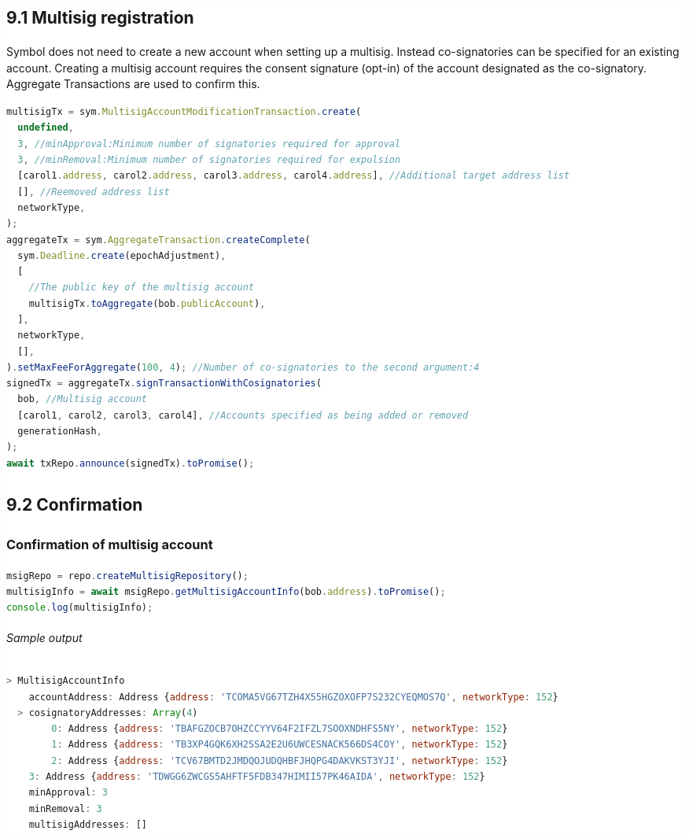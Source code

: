 ## 9.1 Multisig registration

Symbol does not need to create a new account when setting up a multisig. Instead co-signatories can be specified for an existing account.
Creating a multisig account requires the consent signature (opt-in) of the account designated as the co-signatory. Aggregate Transactions are used to confirm this.

```js
multisigTx = sym.MultisigAccountModificationTransaction.create(
  undefined,
  3, //minApproval:Minimum number of signatories required for approval
  3, //minRemoval:Minimum number of signatories required for expulsion
  [carol1.address, carol2.address, carol3.address, carol4.address], //Additional target address list
  [], //Reemoved address list
  networkType,
);
aggregateTx = sym.AggregateTransaction.createComplete(
  sym.Deadline.create(epochAdjustment),
  [
    //The public key of the multisig account
    multisigTx.toAggregate(bob.publicAccount),
  ],
  networkType,
  [],
).setMaxFeeForAggregate(100, 4); //Number of co-signatories to the second argument:4
signedTx = aggregateTx.signTransactionWithCosignatories(
  bob, //Multisig account
  [carol1, carol2, carol3, carol4], //Accounts specified as being added or removed
  generationHash,
);
await txRepo.announce(signedTx).toPromise();
```

## 9.2 Confirmation

### Confirmation of multisig account

```js
msigRepo = repo.createMultisigRepository();
multisigInfo = await msigRepo.getMultisigAccountInfo(bob.address).toPromise();
console.log(multisigInfo);
```

###### Sample output

```js
> MultisigAccountInfo
    accountAddress: Address {address: 'TCOMA5VG67TZH4X55HGZOXOFP7S232CYEQMOS7Q', networkType: 152}
  > cosignatoryAddresses: Array(4)
        0: Address {address: 'TBAFGZOCB7OHZCCYYV64F2IFZL7SOOXNDHFS5NY', networkType: 152}
        1: Address {address: 'TB3XP4GQK6XH2SSA2E2U6UWCESNACK566DS4COY', networkType: 152}
        2: Address {address: 'TCV67BMTD2JMDQOJUDQHBFJHQPG4DAKVKST3YJI', networkType: 152}
	3: Address {address: 'TDWGG6ZWCGS5AHFTF5FDB347HIMII57PK46AIDA', networkType: 152}
    minApproval: 3
    minRemoval: 3
    multisigAddresses: []
```

